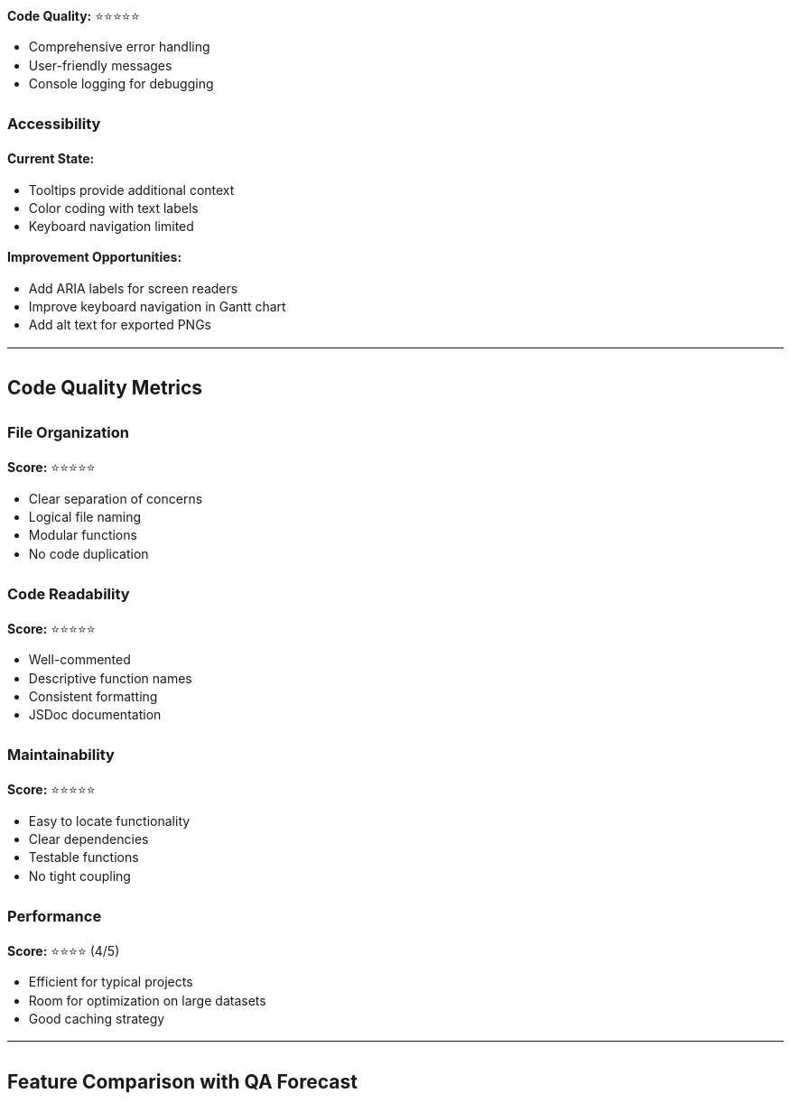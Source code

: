 **Code Quality:** ⭐⭐⭐⭐⭐
- Comprehensive error handling
- User-friendly messages
- Console logging for debugging

### Accessibility

**Current State:**
- Tooltips provide additional context
- Color coding with text labels
- Keyboard navigation limited

**Improvement Opportunities:**
- Add ARIA labels for screen readers
- Improve keyboard navigation in Gantt chart
- Add alt text for exported PNGs

---

## Code Quality Metrics

### File Organization
**Score:** ⭐⭐⭐⭐⭐
- Clear separation of concerns
- Logical file naming
- Modular functions
- No code duplication

### Code Readability
**Score:** ⭐⭐⭐⭐⭐
- Well-commented
- Descriptive function names
- Consistent formatting
- JSDoc documentation

### Maintainability
**Score:** ⭐⭐⭐⭐⭐
- Easy to locate functionality
- Clear dependencies
- Testable functions
- No tight coupling

### Performance
**Score:** ⭐⭐⭐⭐ (4/5)
- Efficient for typical projects
- Room for optimization on large datasets
- Good caching strategy

---

## Feature Comparison with QA Forecast
